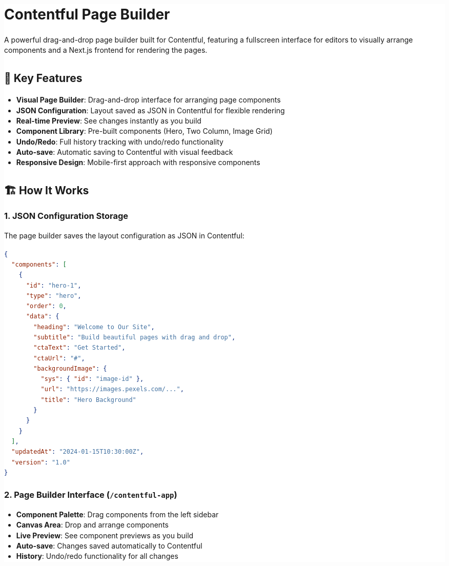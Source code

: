 # Contentful Page Builder

A powerful drag-and-drop page builder built for Contentful, featuring a fullscreen interface for editors to visually arrange components and a Next.js frontend for rendering the pages.

## 🎯 Key Features

- **Visual Page Builder**: Drag-and-drop interface for arranging page components
- **JSON Configuration**: Layout saved as JSON in Contentful for flexible rendering
- **Real-time Preview**: See changes instantly as you build
- **Component Library**: Pre-built components (Hero, Two Column, Image Grid)
- **Undo/Redo**: Full history tracking with undo/redo functionality
- **Auto-save**: Automatic saving to Contentful with visual feedback
- **Responsive Design**: Mobile-first approach with responsive components

## 🏗️ How It Works

### 1. JSON Configuration Storage
The page builder saves the layout configuration as JSON in Contentful:

```json
{
  "components": [
    {
      "id": "hero-1",
      "type": "hero",
      "order": 0,
      "data": {
        "heading": "Welcome to Our Site",
        "subtitle": "Build beautiful pages with drag and drop",
        "ctaText": "Get Started",
        "ctaUrl": "#",
        "backgroundImage": {
          "sys": { "id": "image-id" },
          "url": "https://images.pexels.com/...",
          "title": "Hero Background"
        }
      }
    }
  ],
  "updatedAt": "2024-01-15T10:30:00Z",
  "version": "1.0"
}
```

### 2. Page Builder Interface (`/contentful-app`)
- **Component Palette**: Drag components from the left sidebar
- **Canvas Area**: Drop and arrange components
- **Live Preview**: See component previews as you build
- **Auto-save**: Changes saved automatically to Contentful
- **History**: Undo/redo functionality for all changes

